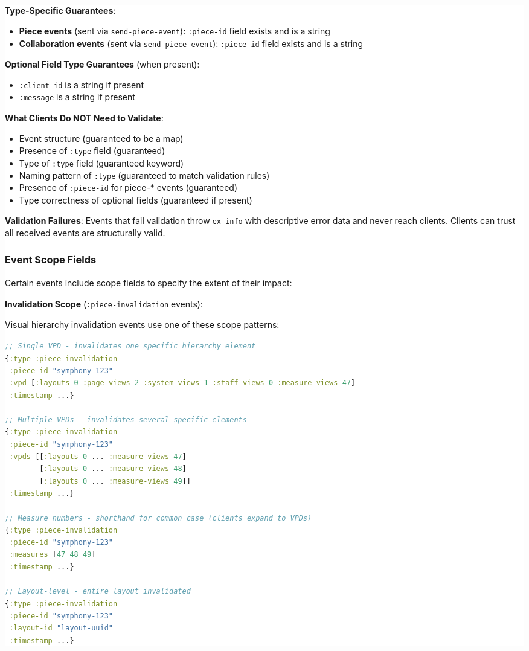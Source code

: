 **Type-Specific Guarantees**:
- **Piece events** (sent via `send-piece-event`): `:piece-id` field exists and is a string
- **Collaboration events** (sent via `send-piece-event`): `:piece-id` field exists and is a string

**Optional Field Type Guarantees** (when present):
- `:client-id` is a string if present
- `:message` is a string if present

**What Clients Do NOT Need to Validate**:
- Event structure (guaranteed to be a map)
- Presence of `:type` field (guaranteed)
- Type of `:type` field (guaranteed keyword)
- Naming pattern of `:type` (guaranteed to match validation rules)
- Presence of `:piece-id` for piece-* events (guaranteed)
- Type correctness of optional fields (guaranteed if present)

**Validation Failures**:
Events that fail validation throw `ex-info` with descriptive error data and never reach clients. Clients can trust all received events are structurally valid.

### Event Scope Fields

Certain events include scope fields to specify the extent of their impact:

**Invalidation Scope** (`:piece-invalidation` events):

Visual hierarchy invalidation events use one of these scope patterns:

```clojure
;; Single VPD - invalidates one specific hierarchy element
{:type :piece-invalidation
 :piece-id "symphony-123"
 :vpd [:layouts 0 :page-views 2 :system-views 1 :staff-views 0 :measure-views 47]
 :timestamp ...}

;; Multiple VPDs - invalidates several specific elements
{:type :piece-invalidation
 :piece-id "symphony-123"
 :vpds [[:layouts 0 ... :measure-views 47]
        [:layouts 0 ... :measure-views 48]
        [:layouts 0 ... :measure-views 49]]
 :timestamp ...}

;; Measure numbers - shorthand for common case (clients expand to VPDs)
{:type :piece-invalidation
 :piece-id "symphony-123"
 :measures [47 48 49]
 :timestamp ...}

;; Layout-level - entire layout invalidated
{:type :piece-invalidation
 :piece-id "symphony-123"
 :layout-id "layout-uuid"
 :timestamp ...}
```
